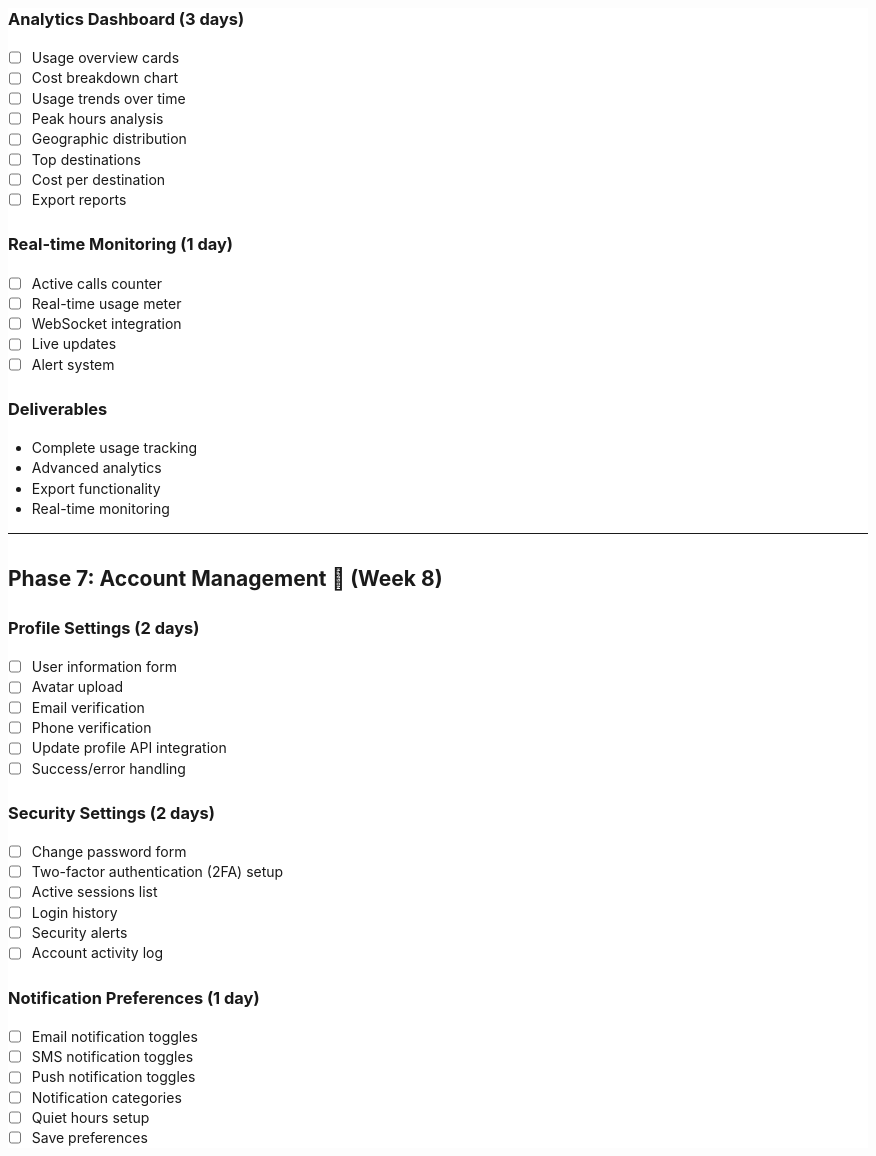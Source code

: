 ### Analytics Dashboard (3 days)
- [ ] Usage overview cards
- [ ] Cost breakdown chart
- [ ] Usage trends over time
- [ ] Peak hours analysis
- [ ] Geographic distribution
- [ ] Top destinations
- [ ] Cost per destination
- [ ] Export reports

### Real-time Monitoring (1 day)
- [ ] Active calls counter
- [ ] Real-time usage meter
- [ ] WebSocket integration
- [ ] Live updates
- [ ] Alert system

### Deliverables
- Complete usage tracking
- Advanced analytics
- Export functionality
- Real-time monitoring

---

## Phase 7: Account Management 👤 (Week 8)

### Profile Settings (2 days)
- [ ] User information form
- [ ] Avatar upload
- [ ] Email verification
- [ ] Phone verification
- [ ] Update profile API integration
- [ ] Success/error handling

### Security Settings (2 days)
- [ ] Change password form
- [ ] Two-factor authentication (2FA) setup
- [ ] Active sessions list
- [ ] Login history
- [ ] Security alerts
- [ ] Account activity log

### Notification Preferences (1 day)
- [ ] Email notification toggles
- [ ] SMS notification toggles
- [ ] Push notification toggles
- [ ] Notification categories
- [ ] Quiet hours setup
- [ ] Save preferences
